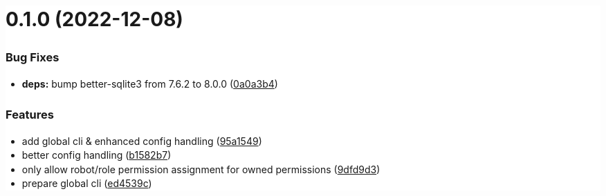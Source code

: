 # 0.1.0 (2022-12-08)


### Bug Fixes

* **deps:** bump better-sqlite3 from 7.6.2 to 8.0.0 ([0a0a3b4](https://github.com/Tada5hi/authup/commit/0a0a3b4075c60864d55ac3e7f163b0c18c092e5a))


### Features

* add global cli & enhanced config handling ([95a1549](https://github.com/Tada5hi/authup/commit/95a1549c70ed18e9bc58e2f4fb5734712ab20a35))
* better config handling ([b1582b7](https://github.com/Tada5hi/authup/commit/b1582b798174c2c44e06271f3250db637a159bfd))
* only allow robot/role permission assignment for owned permissions ([9dfd9d3](https://github.com/Tada5hi/authup/commit/9dfd9d39ed4420f5d42b4fa9e03e88f04f840189))
* prepare global cli ([ed4539c](https://github.com/Tada5hi/authup/commit/ed4539c0b736f8b522e7a1af716ff6e3ab2d8200))
